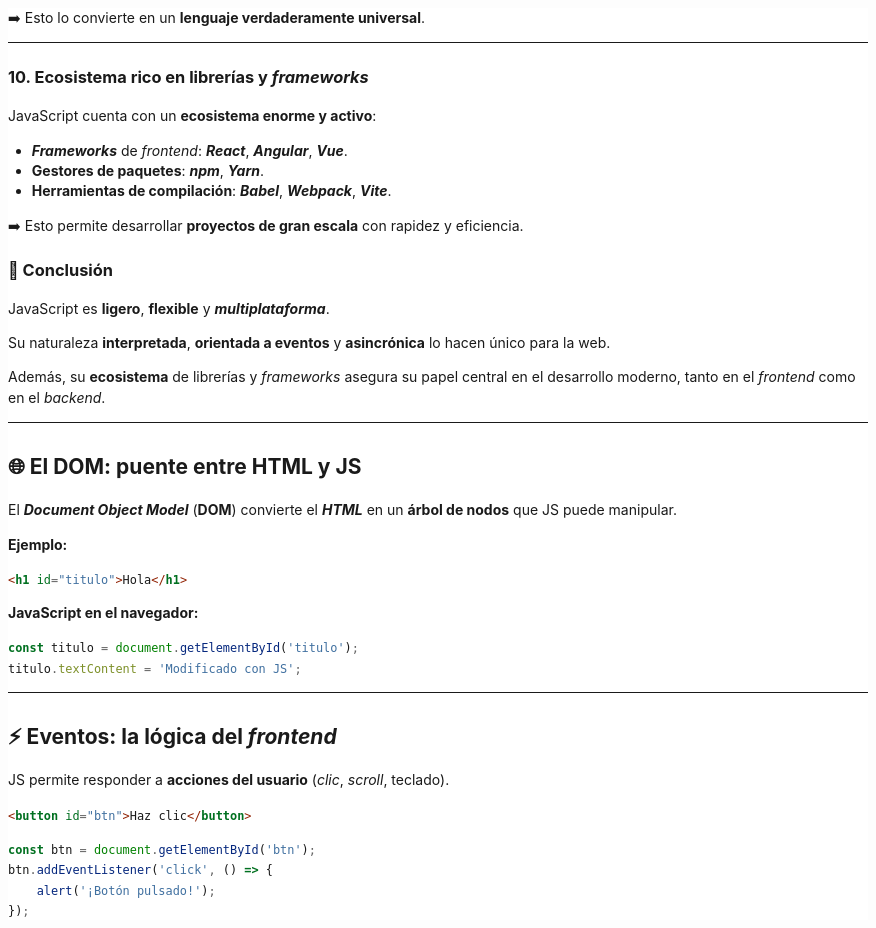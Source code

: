 ➡️ Esto lo convierte en un **lenguaje verdaderamente universal**.

---

### 10. Ecosistema rico en librerías y _frameworks_

JavaScript cuenta con un **ecosistema enorme y activo**:

- **_Frameworks_** de _frontend_: **_React_**, **_Angular_**, **_Vue_**.
- **Gestores de paquetes**: **_npm_**, **_Yarn_**.
- **Herramientas de compilación**: **_Babel_**, **_Webpack_**, **_Vite_**.

➡️ Esto permite desarrollar **proyectos de gran escala** con rapidez y eficiencia.

### 📌 Conclusión

JavaScript es **ligero**, **flexible** y **_multiplataforma_**.

Su naturaleza **interpretada**, **orientada a eventos** y **asincrónica** lo hacen único para la web.

Además, su **ecosistema** de librerías y _frameworks_ asegura su papel central en el desarrollo moderno, tanto en el _frontend_ como en el _backend_.

---

## 🌐 El DOM: puente entre HTML y JS

El **_Document Object Model_** (**DOM**) convierte el **_HTML_** en un **árbol de nodos** que JS puede manipular.

**Ejemplo:**

```html
<h1 id="titulo">Hola</h1>
```

**JavaScript en el navegador:**

```js
const titulo = document.getElementById('titulo');
titulo.textContent = 'Modificado con JS';
```

---

## ⚡ Eventos: la lógica del _frontend_

JS permite responder a **acciones del usuario** (_clic_, _scroll_, teclado).

```html
<button id="btn">Haz clic</button>
```

```js
const btn = document.getElementById('btn');
btn.addEventListener('click', () => {
	alert('¡Botón pulsado!');
});
```

